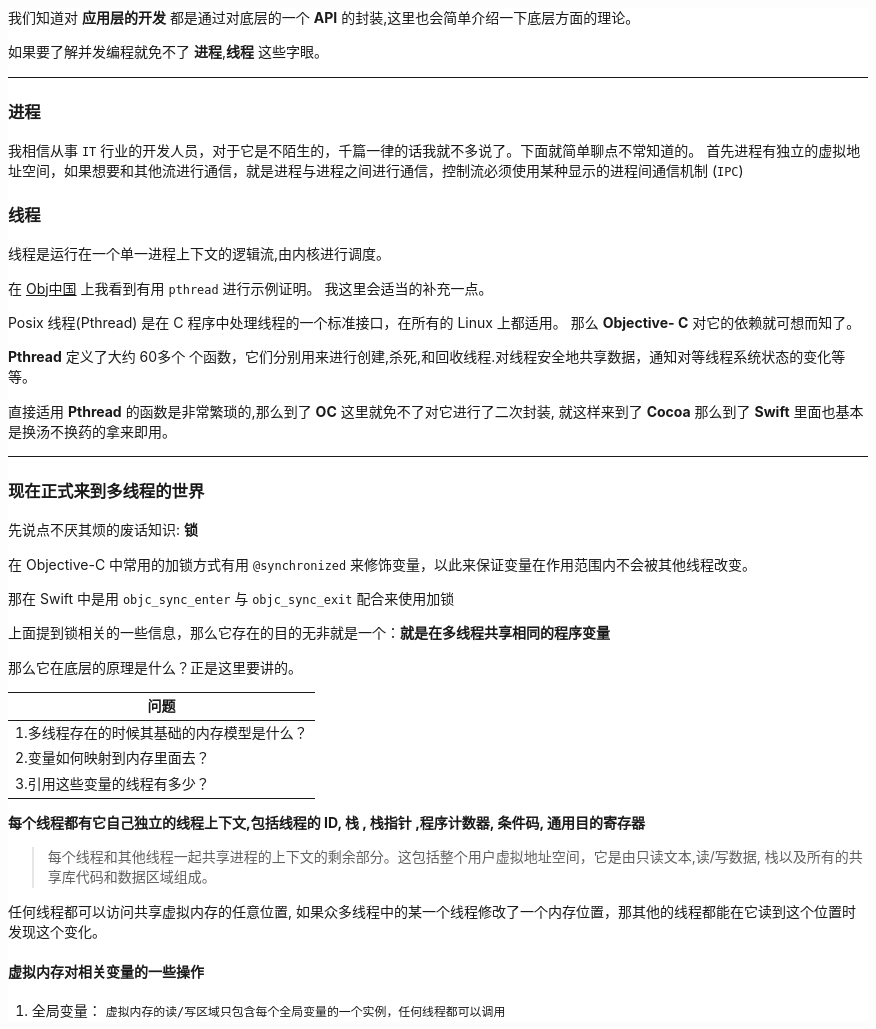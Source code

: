 
我们知道对 **应用层的开发** 都是通过对底层的一个 **API** 的封装,这里也会简单介绍一下底层方面的理论。

如果要了解并发编程就免不了 **进程**,**线程** 这些字眼。

-------


### 进程
我相信从事 `IT` 行业的开发人员，对于它是不陌生的，千篇一律的话我就不多说了。下面就简单聊点不常知道的。
首先进程有独立的虚拟地址空间，如果想要和其他流进行通信，就是进程与进程之间进行通信，控制流必须使用某种显示的进程间通信机制 (`IPC`)


### 线程
线程是运行在一个单一进程上下文的逻辑流,由内核进行调度。



在 [Obj中国](https://objccn.io/issue-2-1/) 上我看到有用 `pthread` 进行示例证明。 我这里会适当的补充一点。

Posix 线程(Pthread) 是在 C 程序中处理线程的一个标准接口，在所有的 Linux 上都适用。 那么 **Objective- C** 对它的依赖就可想而知了。

**Pthread** 定义了大约 60多个 个函数，它们分别用来进行创建,杀死,和回收线程.对线程安全地共享数据，通知对等线程系统状态的变化等等。

直接适用 **Pthread** 的函数是非常繁琐的,那么到了 **OC** 这里就免不了对它进行了二次封装, 就这样来到了 **Cocoa** 那么到了 **Swift** 里面也基本是换汤不换药的拿来即用。

-------


### 现在正式来到多线程的世界

先说点不厌其烦的废话知识: **锁**

在 Objective-C 中常用的加锁方式有用 `@synchronized` 来修饰变量，以此来保证变量在作用范围内不会被其他线程改变。

那在 Swift 中是用 `objc_sync_enter` 与 `objc_sync_exit` 配合来使用加锁

上面提到锁相关的一些信息，那么它存在的目的无非就是一个：**就是在多线程共享相同的程序变量**

那么它在底层的原理是什么？正是这里要讲的。

| 问题  |
| --- |
| 1.多线程存在的时候其基础的内存模型是什么？|
| 2.变量如何映射到内存里面去？ |
| 3.引用这些变量的线程有多少？ |

**每个线程都有它自己独立的线程上下文,包括线程的 ID, 栈 , 栈指针 ,程序计数器, 条件码, 通用目的寄存器**

>每个线程和其他线程一起共享进程的上下文的剩余部分。这包括整个用户虚拟地址空间，它是由只读文本,读/写数据, 栈以及所有的共享库代码和数据区域组成。

任何线程都可以访问共享虚拟内存的任意位置, 如果众多线程中的某一个线程修改了一个内存位置，那其他的线程都能在它读到这个位置时发现这个变化。

#### 虚拟内存对相关变量的一些操作

1. 全局变量：
	`虚拟内存的读/写区域只包含每个全局变量的一个实例，任何线程都可以调用`
	